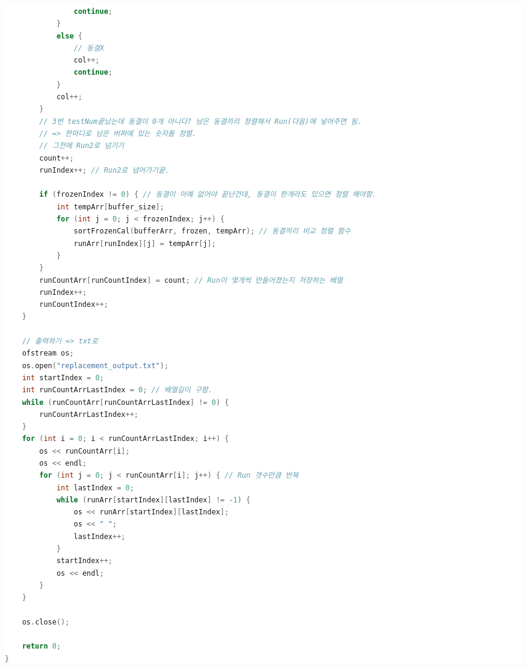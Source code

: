 ```c++
				continue;
			}
			else {
				// 동결X
				col++;
				continue;
			}
			col++;
		}
		// 3번 testNum끝났는데 동결이 0개 아니다? 남은 동결끼리 정렬해서 Run(다음)에 넣어주면 됨.
		// => 한마디로 남은 버퍼에 있는 숫자들 정렬.
		// 그전에 Run2로 넘기기
		count++;
		runIndex++; // Run2로 넘어가기끝.

		if (frozenIndex != 0) { // 동결이 아예 없어야 끝난건데, 동결이 한개라도 있으면 정렬 해야함.
			int tempArr[buffer_size];
			for (int j = 0; j < frozenIndex; j++) {
				sortFrozenCal(bufferArr, frozen, tempArr); // 동결끼리 비교 정렬 함수
				runArr[runIndex][j] = tempArr[j];
			}
		}
		runCountArr[runCountIndex] = count; // Run이 몇개씩 만들어졌는지 저장하는 배열
		runIndex++;
		runCountIndex++;
	}
    
	// 출력하기 => txt로
	ofstream os;
	os.open("replacement_output.txt");
	int startIndex = 0;
	int runCountArrLastIndex = 0; // 배열길이 구함.
	while (runCountArr[runCountArrLastIndex] != 0) {
		runCountArrLastIndex++;
	}
	for (int i = 0; i < runCountArrLastIndex; i++) {
		os << runCountArr[i];
		os << endl;
		for (int j = 0; j < runCountArr[i]; j++) { // Run 갯수만큼 반복
			int lastIndex = 0;
			while (runArr[startIndex][lastIndex] != -1) {
				os << runArr[startIndex][lastIndex];
				os << " ";
				lastIndex++;
			}
			startIndex++;
			os << endl;
		}
	}

	os.close();

	return 0;
}
```
